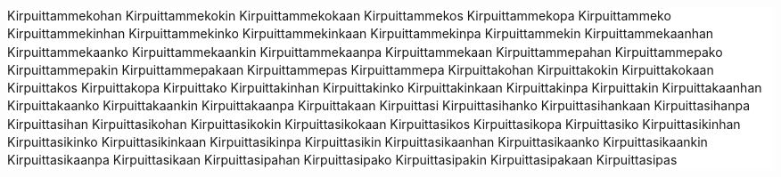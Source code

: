 Kirpuittammekohan
Kirpuittammekokin
Kirpuittammekokaan
Kirpuittammekos
Kirpuittammekopa
Kirpuittammeko
Kirpuittammekinhan
Kirpuittammekinko
Kirpuittammekinkaan
Kirpuittammekinpa
Kirpuittammekin
Kirpuittammekaanhan
Kirpuittammekaanko
Kirpuittammekaankin
Kirpuittammekaanpa
Kirpuittammekaan
Kirpuittammepahan
Kirpuittammepako
Kirpuittammepakin
Kirpuittammepakaan
Kirpuittammepas
Kirpuittammepa
Kirpuittakohan
Kirpuittakokin
Kirpuittakokaan
Kirpuittakos
Kirpuittakopa
Kirpuittako
Kirpuittakinhan
Kirpuittakinko
Kirpuittakinkaan
Kirpuittakinpa
Kirpuittakin
Kirpuittakaanhan
Kirpuittakaanko
Kirpuittakaankin
Kirpuittakaanpa
Kirpuittakaan
Kirpuittasi
Kirpuittasihanko
Kirpuittasihankaan
Kirpuittasihanpa
Kirpuittasihan
Kirpuittasikohan
Kirpuittasikokin
Kirpuittasikokaan
Kirpuittasikos
Kirpuittasikopa
Kirpuittasiko
Kirpuittasikinhan
Kirpuittasikinko
Kirpuittasikinkaan
Kirpuittasikinpa
Kirpuittasikin
Kirpuittasikaanhan
Kirpuittasikaanko
Kirpuittasikaankin
Kirpuittasikaanpa
Kirpuittasikaan
Kirpuittasipahan
Kirpuittasipako
Kirpuittasipakin
Kirpuittasipakaan
Kirpuittasipas